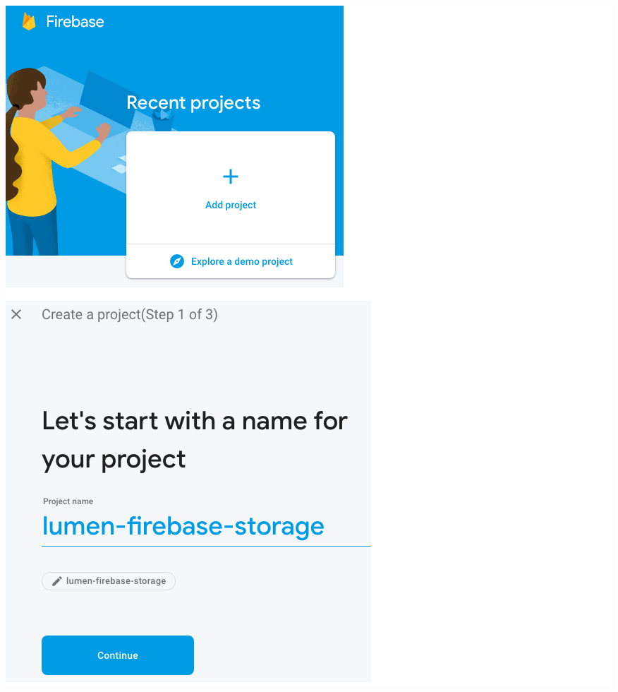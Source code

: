 ![Proyek Firebase Baru 1](./new-firebase-1.png "Buat Proyek Baru")

![Proyek Firebase Baru 2](./new-firebase-2.png "Masukan nama proyek")
